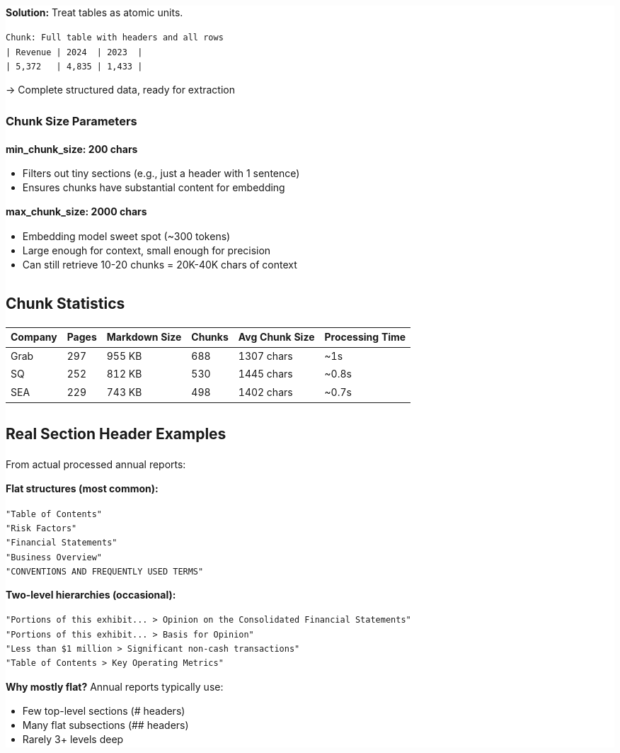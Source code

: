 **Solution:** Treat tables as atomic units.
```
Chunk: Full table with headers and all rows
| Revenue | 2024  | 2023  |
| 5,372   | 4,835 | 1,433 |
```
→ Complete structured data, ready for extraction

### Chunk Size Parameters

**min_chunk_size: 200 chars**
- Filters out tiny sections (e.g., just a header with 1 sentence)
- Ensures chunks have substantial content for embedding

**max_chunk_size: 2000 chars**
- Embedding model sweet spot (~300 tokens)
- Large enough for context, small enough for precision
- Can still retrieve 10-20 chunks = 20K-40K chars of context

## Chunk Statistics

| Company | Pages | Markdown Size | Chunks | Avg Chunk Size | Processing Time |
|---------|-------|---------------|--------|----------------|-----------------|
| Grab    | 297   | 955 KB        | 688    | 1307 chars     | ~1s             |
| SQ      | 252   | 812 KB        | 530    | 1445 chars     | ~0.8s           |
| SEA     | 229   | 743 KB        | 498    | 1402 chars     | ~0.7s           |

## Real Section Header Examples

From actual processed annual reports:

**Flat structures (most common):**
```
"Table of Contents"
"Risk Factors"
"Financial Statements"
"Business Overview"
"CONVENTIONS AND FREQUENTLY USED TERMS"
```

**Two-level hierarchies (occasional):**
```
"Portions of this exhibit... > Opinion on the Consolidated Financial Statements"
"Portions of this exhibit... > Basis for Opinion"
"Less than $1 million > Significant non-cash transactions"
"Table of Contents > Key Operating Metrics"
```

**Why mostly flat?**
Annual reports typically use:
- Few top-level sections (# headers)
- Many flat subsections (## headers)
- Rarely 3+ levels deep
